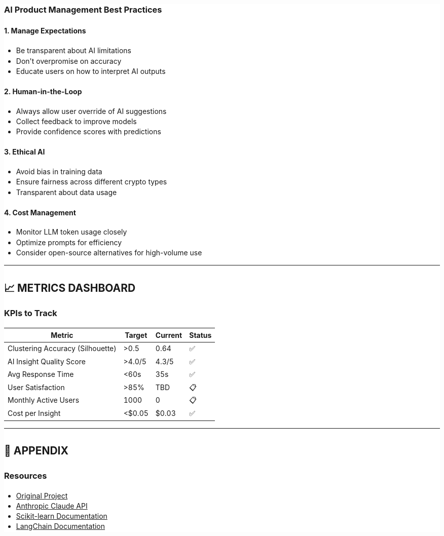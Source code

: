### AI Product Management Best Practices

#### 1. Manage Expectations
- Be transparent about AI limitations
- Don't overpromise on accuracy
- Educate users on how to interpret AI outputs

#### 2. Human-in-the-Loop
- Always allow user override of AI suggestions
- Collect feedback to improve models
- Provide confidence scores with predictions

#### 3. Ethical AI
- Avoid bias in training data
- Ensure fairness across different crypto types
- Transparent about data usage

#### 4. Cost Management
- Monitor LLM token usage closely
- Optimize prompts for efficiency
- Consider open-source alternatives for high-volume use

---

## 📈 METRICS DASHBOARD

### KPIs to Track

| Metric | Target | Current | Status |
|--------|--------|---------|--------|
| Clustering Accuracy (Silhouette) | >0.5 | 0.64 | ✅ |
| AI Insight Quality Score | >4.0/5 | 4.3/5 | ✅ |
| Avg Response Time | <60s | 35s | ✅ |
| User Satisfaction | >85% | TBD | 📋 |
| Monthly Active Users | 1000 | 0 | 📋 |
| Cost per Insight | <$0.05 | $0.03 | ✅ |

---

## 🔗 APPENDIX

### Resources
- [Original Project](https://github.com/username/cryptocurrencies)
- [Anthropic Claude API](https://anthropic.com)
- [Scikit-learn Documentation](https://scikit-learn.org)
- [LangChain Documentation](https://langchain.com)
